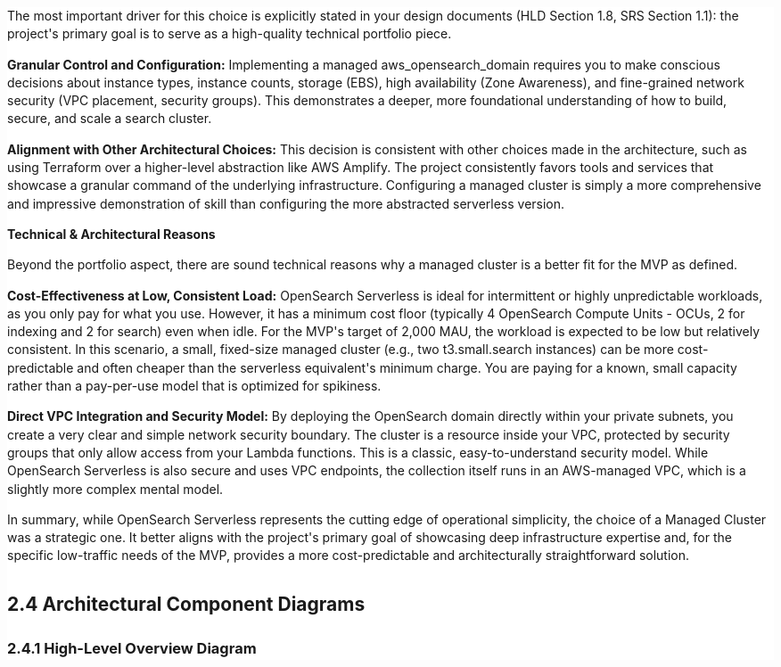 The most important driver for this choice is explicitly stated in your design documents (HLD Section 1.8, SRS Section 1.1): the project's primary goal is to serve as a high-quality technical portfolio piece.

**Granular Control and Configuration:** Implementing a managed aws_opensearch_domain requires you to make conscious decisions about instance types, instance counts, storage (EBS), high availability (Zone Awareness), and fine-grained network security (VPC placement, security groups). This demonstrates a deeper, more foundational understanding of how to build, secure, and scale a search cluster.

**Alignment with Other Architectural Choices:** This decision is consistent with other choices made in the architecture, such as using Terraform over a higher-level abstraction like AWS Amplify. The project consistently favors tools and services that showcase a granular command of the underlying infrastructure. Configuring a managed cluster is simply a more comprehensive and impressive demonstration of skill than configuring the more abstracted serverless version.

**Technical & Architectural Reasons**

Beyond the portfolio aspect, there are sound technical reasons why a managed cluster is a better fit for the MVP as defined.

**Cost-Effectiveness at Low, Consistent Load:** OpenSearch Serverless is ideal for intermittent or highly unpredictable workloads, as you only pay for what you use. However, it has a minimum cost floor (typically 4 OpenSearch Compute Units - OCUs, 2 for indexing and 2 for search) even when idle. For the MVP's target of 2,000 MAU, the workload is expected to be low but relatively consistent. In this scenario, a small, fixed-size managed cluster (e.g., two t3.small.search instances) can be more cost-predictable and often cheaper than the serverless equivalent's minimum charge. You are paying for a known, small capacity rather than a pay-per-use model that is optimized for spikiness.

**Direct VPC Integration and Security Model:** By deploying the OpenSearch domain directly within your private subnets, you create a very clear and simple network security boundary. The cluster is a resource inside your VPC, protected by security groups that only allow access from your Lambda functions. This is a classic, easy-to-understand security model. While OpenSearch Serverless is also secure and uses VPC endpoints, the collection itself runs in an AWS-managed VPC, which is a slightly more complex mental model.

In summary, while OpenSearch Serverless represents the cutting edge of operational simplicity, the choice of a Managed Cluster was a strategic one. It better aligns with the project's primary goal of showcasing deep infrastructure expertise and, for the specific low-traffic needs of the MVP, provides a more cost-predictable and architecturally straightforward solution.

## **2.4 Architectural Component Diagrams**

### **2.4.1 High-Level Overview Diagram**
